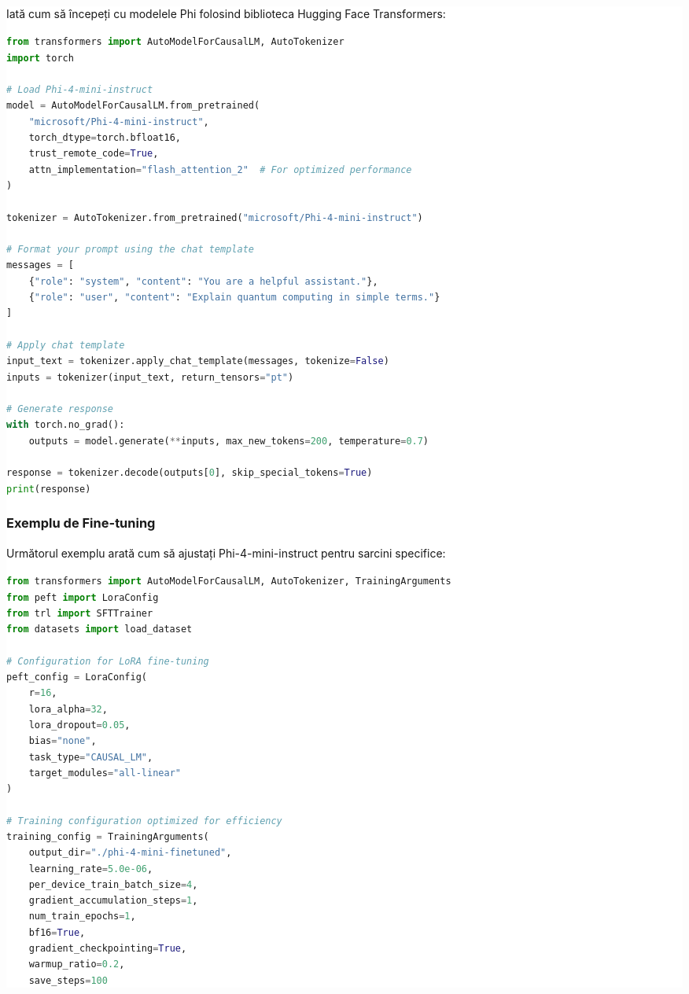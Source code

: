 Iată cum să începeți cu modelele Phi folosind biblioteca Hugging Face Transformers:

```python
from transformers import AutoModelForCausalLM, AutoTokenizer
import torch

# Load Phi-4-mini-instruct
model = AutoModelForCausalLM.from_pretrained(
    "microsoft/Phi-4-mini-instruct",
    torch_dtype=torch.bfloat16,
    trust_remote_code=True,
    attn_implementation="flash_attention_2"  # For optimized performance
)

tokenizer = AutoTokenizer.from_pretrained("microsoft/Phi-4-mini-instruct")

# Format your prompt using the chat template
messages = [
    {"role": "system", "content": "You are a helpful assistant."},
    {"role": "user", "content": "Explain quantum computing in simple terms."}
]

# Apply chat template
input_text = tokenizer.apply_chat_template(messages, tokenize=False)
inputs = tokenizer(input_text, return_tensors="pt")

# Generate response
with torch.no_grad():
    outputs = model.generate(**inputs, max_new_tokens=200, temperature=0.7)
    
response = tokenizer.decode(outputs[0], skip_special_tokens=True)
print(response)
```

### Exemplu de Fine-tuning

Următorul exemplu arată cum să ajustați Phi-4-mini-instruct pentru sarcini specifice:

```python
from transformers import AutoModelForCausalLM, AutoTokenizer, TrainingArguments
from peft import LoraConfig
from trl import SFTTrainer
from datasets import load_dataset

# Configuration for LoRA fine-tuning
peft_config = LoraConfig(
    r=16,
    lora_alpha=32,
    lora_dropout=0.05,
    bias="none",
    task_type="CAUSAL_LM",
    target_modules="all-linear"
)

# Training configuration optimized for efficiency
training_config = TrainingArguments(
    output_dir="./phi-4-mini-finetuned",
    learning_rate=5.0e-06,
    per_device_train_batch_size=4,
    gradient_accumulation_steps=1,
    num_train_epochs=1,
    bf16=True,
    gradient_checkpointing=True,
    warmup_ratio=0.2,
    save_steps=100
```